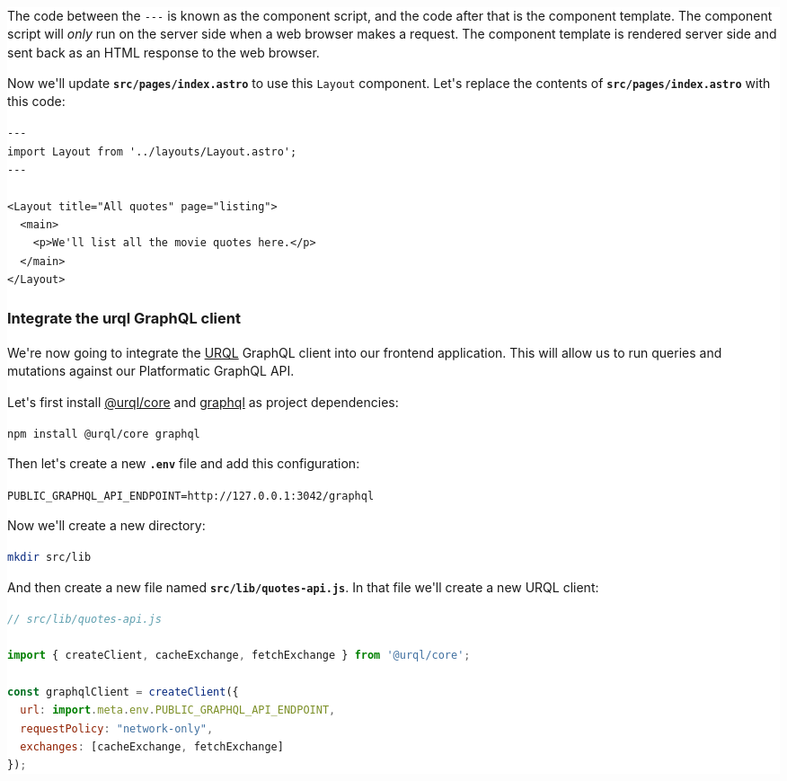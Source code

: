 The code between the `---` is known as the component script, and the
code after that is the component template. The component script will *only* run
on the server side when a web browser makes a request. The component template
is rendered server side and sent back as an HTML response to the web browser.

Now we'll update **`src/pages/index.astro`** to use this `Layout` component.
Let's replace the contents of **`src/pages/index.astro`** with this code:

```astro
---
import Layout from '../layouts/Layout.astro';
---

<Layout title="All quotes" page="listing">
  <main>
    <p>We'll list all the movie quotes here.</p>
  </main>
</Layout>
```

### Integrate the urql GraphQL client

We're now going to integrate the [URQL](https://formidable.com/open-source/urql/)
GraphQL client into our frontend application. This will allow us to run queries
and mutations against our Platformatic GraphQL API.

Let's first install [@urql/core](https://www.npmjs.com/package/@urql/core) and
[graphql](https://www.npmjs.com/package/graphql) as project dependencies:

```bash
npm install @urql/core graphql
```

Then let's create a new **`.env`** file and add this configuration:

```
PUBLIC_GRAPHQL_API_ENDPOINT=http://127.0.0.1:3042/graphql
```

Now we'll create a new directory:

```bash
mkdir src/lib
```

And then create a new file named **`src/lib/quotes-api.js`**. In that file we'll
create a new URQL client:

```javascript
// src/lib/quotes-api.js

import { createClient, cacheExchange, fetchExchange } from '@urql/core';

const graphqlClient = createClient({
  url: import.meta.env.PUBLIC_GRAPHQL_API_ENDPOINT,
  requestPolicy: "network-only",
  exchanges: [cacheExchange, fetchExchange]
});
```
